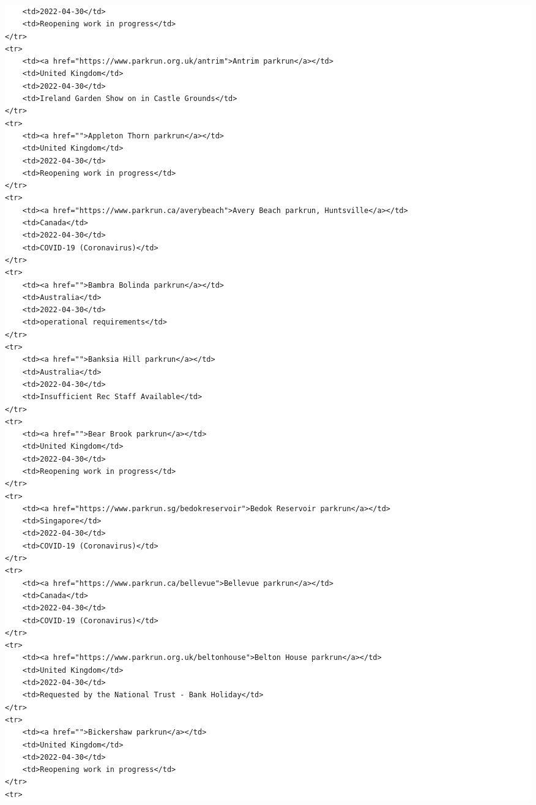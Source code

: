         <td>2022-04-30</td>
        <td>Reopening work in progress</td>
    </tr>
    <tr>
        <td><a href="https://www.parkrun.org.uk/antrim">Antrim parkrun</a></td>
        <td>United Kingdom</td>
        <td>2022-04-30</td>
        <td>Ireland Garden Show on in Castle Grounds</td>
    </tr>
    <tr>
        <td><a href="">Appleton Thorn parkrun</a></td>
        <td>United Kingdom</td>
        <td>2022-04-30</td>
        <td>Reopening work in progress</td>
    </tr>
    <tr>
        <td><a href="https://www.parkrun.ca/averybeach">Avery Beach parkrun, Huntsville</a></td>
        <td>Canada</td>
        <td>2022-04-30</td>
        <td>COVID-19 (Coronavirus)</td>
    </tr>
    <tr>
        <td><a href="">Bambra Bolinda parkrun</a></td>
        <td>Australia</td>
        <td>2022-04-30</td>
        <td>operational requirements</td>
    </tr>
    <tr>
        <td><a href="">Banksia Hill parkrun</a></td>
        <td>Australia</td>
        <td>2022-04-30</td>
        <td>Insufficient Rec Staff Available</td>
    </tr>
    <tr>
        <td><a href="">Bear Brook parkrun</a></td>
        <td>United Kingdom</td>
        <td>2022-04-30</td>
        <td>Reopening work in progress</td>
    </tr>
    <tr>
        <td><a href="https://www.parkrun.sg/bedokreservoir">Bedok Reservoir parkrun</a></td>
        <td>Singapore</td>
        <td>2022-04-30</td>
        <td>COVID-19 (Coronavirus)</td>
    </tr>
    <tr>
        <td><a href="https://www.parkrun.ca/bellevue">Bellevue parkrun</a></td>
        <td>Canada</td>
        <td>2022-04-30</td>
        <td>COVID-19 (Coronavirus)</td>
    </tr>
    <tr>
        <td><a href="https://www.parkrun.org.uk/beltonhouse">Belton House parkrun</a></td>
        <td>United Kingdom</td>
        <td>2022-04-30</td>
        <td>Requested by the National Trust - Bank Holiday</td>
    </tr>
    <tr>
        <td><a href="">Bickershaw parkrun</a></td>
        <td>United Kingdom</td>
        <td>2022-04-30</td>
        <td>Reopening work in progress</td>
    </tr>
    <tr>